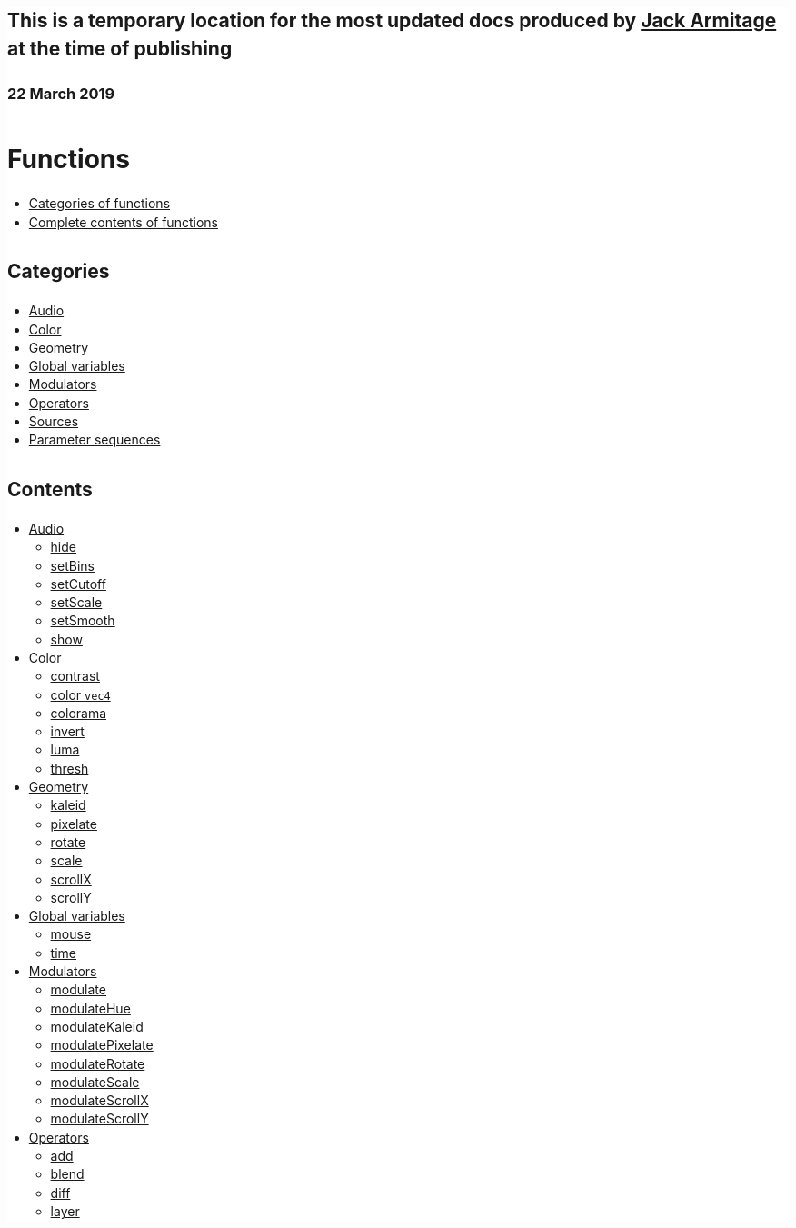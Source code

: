 ## This is a temporary location for the most updated docs produced by [Jack Armitage](https://github.com/jarmitage) at the time of publishing
### 22 March 2019

# Functions

- [Categories of functions](#categories)
- [Complete contents of functions](#contents)

## Categories

- [Audio](#audio)
- [Color](#color)
- [Geometry](#geometry)
- [Global variables](#global-variables)
- [Modulators](#modulators)
- [Operators](#operators)
- [Sources](#sources)
- [Parameter sequences](#parameter-sequences)

## Contents

- [Audio](#audio)
    - [hide](#hide)
    - [setBins](#setbins)
    - [setCutoff](#setcutoff)
    - [setScale](#setScale)
    - [setSmooth](#setSmooth)
    - [show](#show)
- [Color](#color)
    - [contrast](#contrast)
    - [color `vec4`](#color-vec4)
    - [colorama](#colorama)
    - [invert](#invert)
    - [luma](#luma)
    - [thresh](#thresh)
- [Geometry](#geometry)
    - [kaleid](#kaleid)
    - [pixelate](#pixelate)
    - [rotate](#rotate)
    - [scale](#scale)
    - [scrollX](#scrollX)
    - [scrollY](#scrollY)
- [Global variables](#global-variables)
    - [mouse](#mouse)
    - [time](#time)
- [Modulators](#modulators)
    - [modulate](#modulate)
    - [modulateHue](#modulateHue)
    - [modulateKaleid](#modulateKaleid)
    - [modulatePixelate](#modulatePixelate)
    - [modulateRotate](#modulateRotate)
    - [modulateScale](#modulateScale)
    - [modulateScrollX](#modulateScrollX)
    - [modulateScrollY](#modulateScrollY)
- [Operators](#operators)
  - [add](#add)
  - [blend](#blend)
  - [diff](#diff)
  - [layer](#layer)